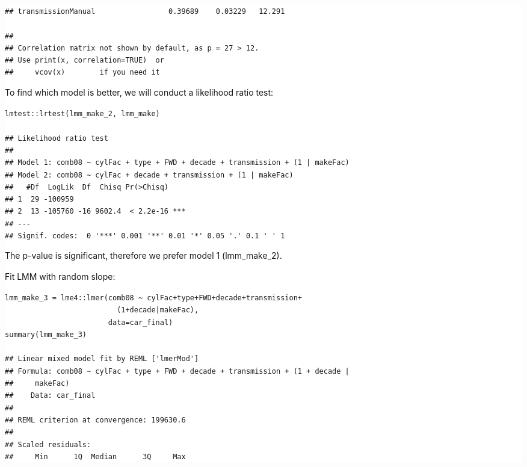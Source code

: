     ## transmissionManual                 0.39689    0.03229   12.291

    ## 
    ## Correlation matrix not shown by default, as p = 27 > 12.
    ## Use print(x, correlation=TRUE)  or
    ##     vcov(x)        if you need it

To find which model is better, we will conduct a likelihood ratio test:

    lmtest::lrtest(lmm_make_2, lmm_make)

    ## Likelihood ratio test
    ## 
    ## Model 1: comb08 ~ cylFac + type + FWD + decade + transmission + (1 | makeFac)
    ## Model 2: comb08 ~ cylFac + decade + transmission + (1 | makeFac)
    ##   #Df  LogLik  Df  Chisq Pr(>Chisq)    
    ## 1  29 -100959                          
    ## 2  13 -105760 -16 9602.4  < 2.2e-16 ***
    ## ---
    ## Signif. codes:  0 '***' 0.001 '**' 0.01 '*' 0.05 '.' 0.1 ' ' 1

The p-value is significant, therefore we prefer model 1
(lmm\_make\_2).  
  
Fit LMM with random slope:

    lmm_make_3 = lme4::lmer(comb08 ~ cylFac+type+FWD+decade+transmission+
                              (1+decade|makeFac),
                            data=car_final)
    summary(lmm_make_3)

    ## Linear mixed model fit by REML ['lmerMod']
    ## Formula: comb08 ~ cylFac + type + FWD + decade + transmission + (1 + decade |  
    ##     makeFac)
    ##    Data: car_final
    ## 
    ## REML criterion at convergence: 199630.6
    ## 
    ## Scaled residuals: 
    ##     Min      1Q  Median      3Q     Max 